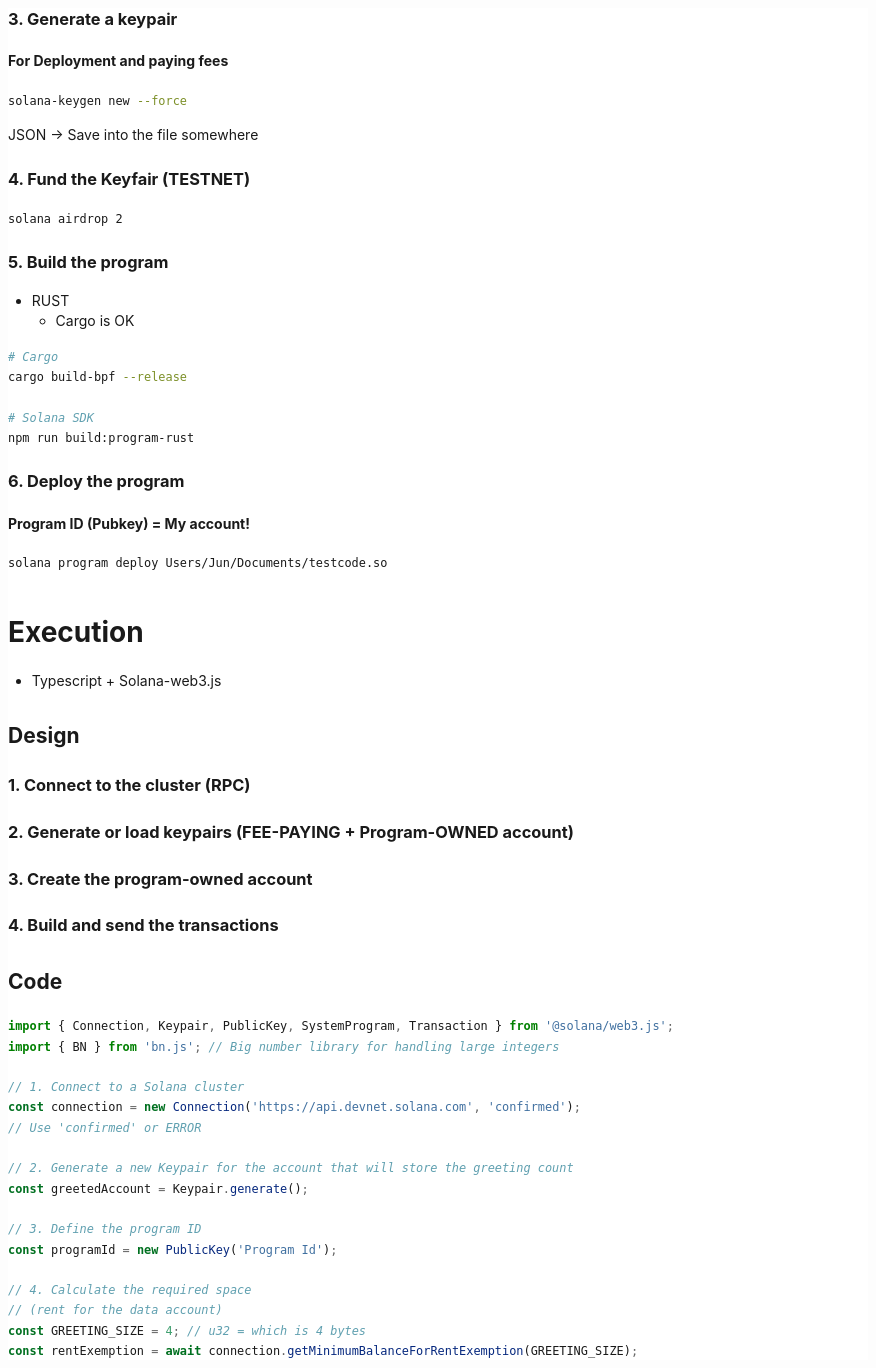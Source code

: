 ### 3. Generate a keypair
#### For Deployment and paying fees
```sh
solana-keygen new --force
```
JSON -> Save into the file somewhere

### 4. Fund the Keyfair (TESTNET)
```sh
solana airdrop 2
```

### 5. Build the program
- RUST
	- Cargo is OK
```sh
# Cargo
cargo build-bpf --release

# Solana SDK
npm run build:program-rust
```

### 6. Deploy the program
#### Program ID (Pubkey) = My account!
```sh
solana program deploy Users/Jun/Documents/testcode.so
```

# Execution
- Typescript + Solana-web3.js
## Design
### 1. Connect to the cluster (RPC)
### 2. Generate or load keypairs (FEE-PAYING + Program-OWNED account)
### 3. Create the program-owned account
### 4. Build and send the transactions

## Code
```javascript
import { Connection, Keypair, PublicKey, SystemProgram, Transaction } from '@solana/web3.js';
import { BN } from 'bn.js'; // Big number library for handling large integers

// 1. Connect to a Solana cluster
const connection = new Connection('https://api.devnet.solana.com', 'confirmed'); 
// Use 'confirmed' or ERROR

// 2. Generate a new Keypair for the account that will store the greeting count
const greetedAccount = Keypair.generate(); 

// 3. Define the program ID
const programId = new PublicKey('Program Id');

// 4. Calculate the required space
// (rent for the data account)
const GREETING_SIZE = 4; // u32 = which is 4 bytes
const rentExemption = await connection.getMinimumBalanceForRentExemption(GREETING_SIZE);
```